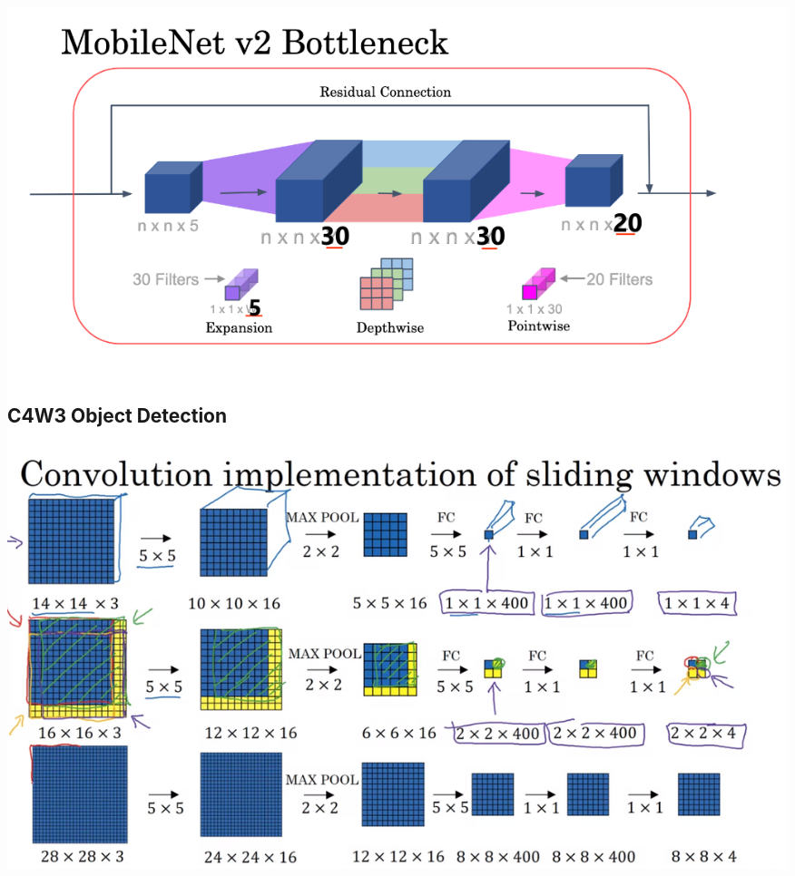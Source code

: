 ![alt text](./images/2402_deeplearning_specialization/image-43.png)

## C4W3 Object Detection

![alt text](./images/2402_deeplearning_specialization/image-44.png)